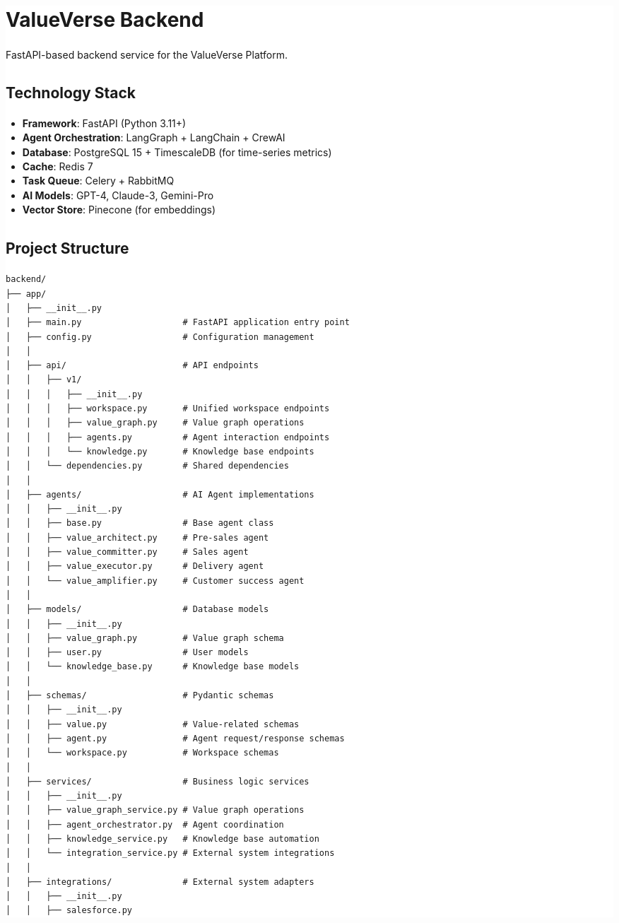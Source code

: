 # ValueVerse Backend

FastAPI-based backend service for the ValueVerse Platform.

## Technology Stack

- **Framework**: FastAPI (Python 3.11+)
- **Agent Orchestration**: LangGraph + LangChain + CrewAI
- **Database**: PostgreSQL 15 + TimescaleDB (for time-series metrics)
- **Cache**: Redis 7
- **Task Queue**: Celery + RabbitMQ
- **AI Models**: GPT-4, Claude-3, Gemini-Pro
- **Vector Store**: Pinecone (for embeddings)

## Project Structure

```
backend/
├── app/
│   ├── __init__.py
│   ├── main.py                    # FastAPI application entry point
│   ├── config.py                  # Configuration management
│   │
│   ├── api/                       # API endpoints
│   │   ├── v1/
│   │   │   ├── __init__.py
│   │   │   ├── workspace.py       # Unified workspace endpoints
│   │   │   ├── value_graph.py     # Value graph operations
│   │   │   ├── agents.py          # Agent interaction endpoints
│   │   │   └── knowledge.py       # Knowledge base endpoints
│   │   └── dependencies.py        # Shared dependencies
│   │
│   ├── agents/                    # AI Agent implementations
│   │   ├── __init__.py
│   │   ├── base.py                # Base agent class
│   │   ├── value_architect.py     # Pre-sales agent
│   │   ├── value_committer.py     # Sales agent
│   │   ├── value_executor.py      # Delivery agent
│   │   └── value_amplifier.py     # Customer success agent
│   │
│   ├── models/                    # Database models
│   │   ├── __init__.py
│   │   ├── value_graph.py         # Value graph schema
│   │   ├── user.py                # User models
│   │   └── knowledge_base.py      # Knowledge base models
│   │
│   ├── schemas/                   # Pydantic schemas
│   │   ├── __init__.py
│   │   ├── value.py               # Value-related schemas
│   │   ├── agent.py               # Agent request/response schemas
│   │   └── workspace.py           # Workspace schemas
│   │
│   ├── services/                  # Business logic services
│   │   ├── __init__.py
│   │   ├── value_graph_service.py # Value graph operations
│   │   ├── agent_orchestrator.py  # Agent coordination
│   │   ├── knowledge_service.py   # Knowledge base automation
│   │   └── integration_service.py # External system integrations
│   │
│   ├── integrations/              # External system adapters
│   │   ├── __init__.py
│   │   ├── salesforce.py
```